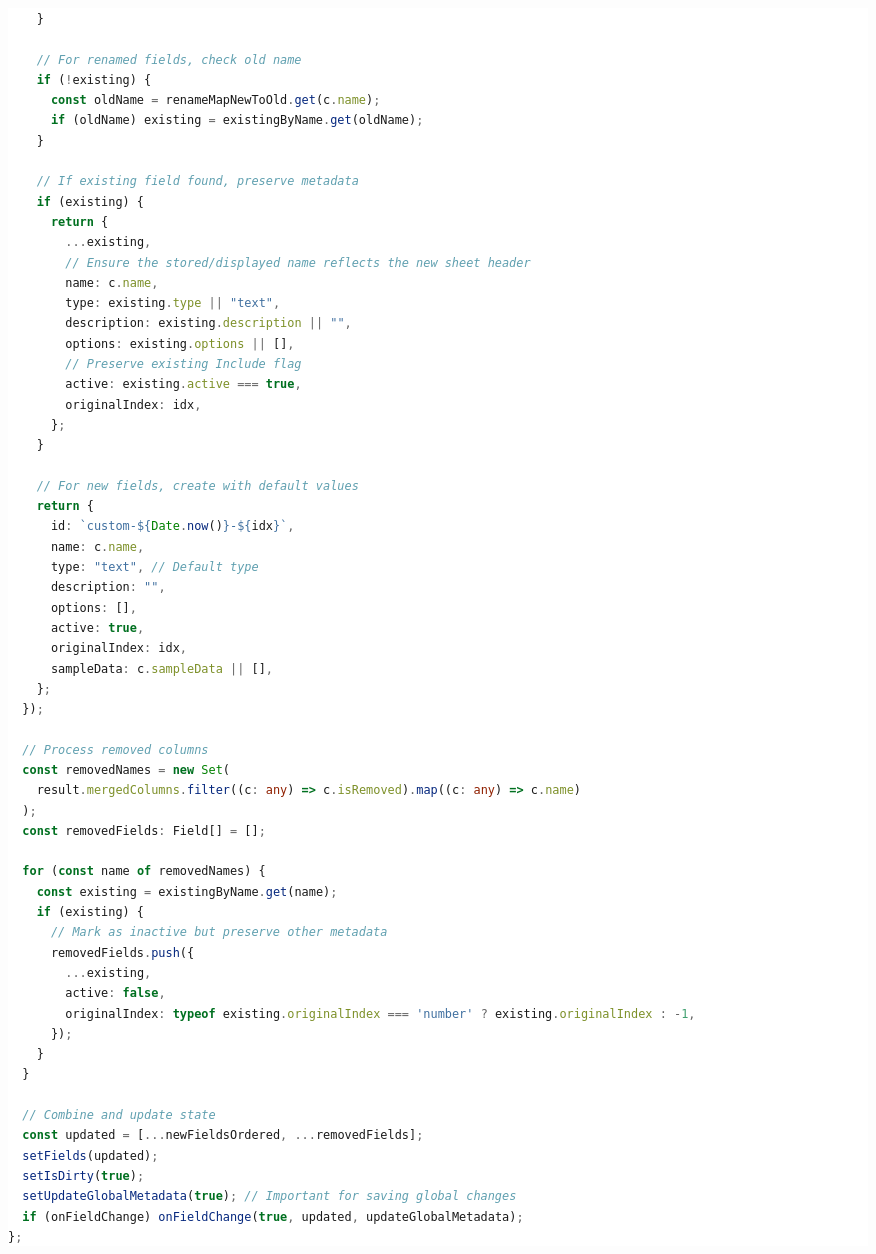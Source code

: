 ```typescript
    }
    
    // For renamed fields, check old name
    if (!existing) {
      const oldName = renameMapNewToOld.get(c.name);
      if (oldName) existing = existingByName.get(oldName);
    }
    
    // If existing field found, preserve metadata
    if (existing) {
      return {
        ...existing,
        // Ensure the stored/displayed name reflects the new sheet header
        name: c.name,
        type: existing.type || "text",
        description: existing.description || "",
        options: existing.options || [],
        // Preserve existing Include flag
        active: existing.active === true,
        originalIndex: idx,
      };
    }
    
    // For new fields, create with default values
    return {
      id: `custom-${Date.now()}-${idx}`,
      name: c.name,
      type: "text", // Default type
      description: "",
      options: [],
      active: true,
      originalIndex: idx,
      sampleData: c.sampleData || [],
    };
  });
  
  // Process removed columns
  const removedNames = new Set(
    result.mergedColumns.filter((c: any) => c.isRemoved).map((c: any) => c.name)
  );
  const removedFields: Field[] = [];
  
  for (const name of removedNames) {
    const existing = existingByName.get(name);
    if (existing) {
      // Mark as inactive but preserve other metadata
      removedFields.push({
        ...existing,
        active: false,
        originalIndex: typeof existing.originalIndex === 'number' ? existing.originalIndex : -1,
      });
    }
  }
  
  // Combine and update state
  const updated = [...newFieldsOrdered, ...removedFields];
  setFields(updated);
  setIsDirty(true);
  setUpdateGlobalMetadata(true); // Important for saving global changes
  if (onFieldChange) onFieldChange(true, updated, updateGlobalMetadata);
};
```
